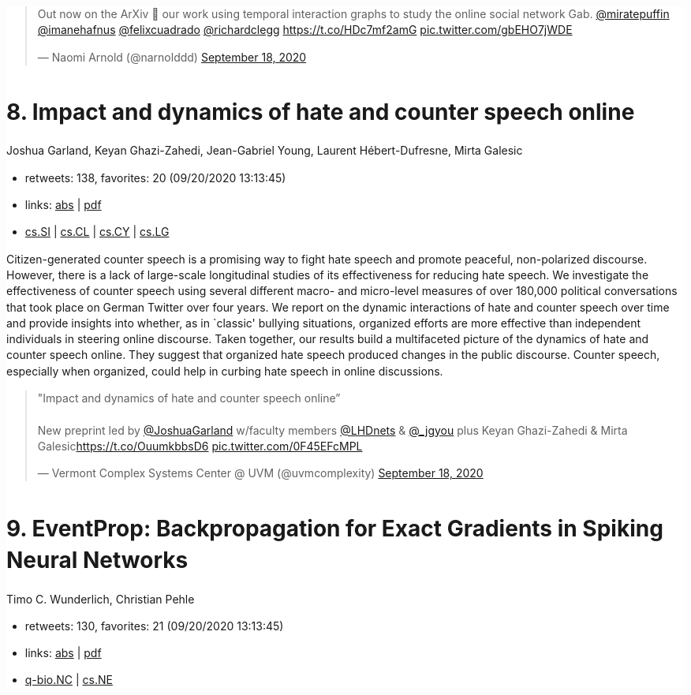 <blockquote class="twitter-tweet"><p lang="en" dir="ltr">Out now on the ArXiv 🎉 our work using temporal interaction graphs to study the online social network Gab. <a href="https://twitter.com/miratepuffin?ref_src=twsrc%5Etfw">@miratepuffin</a> <a href="https://twitter.com/imanehafnus?ref_src=twsrc%5Etfw">@imanehafnus</a> <a href="https://twitter.com/felixcuadrado?ref_src=twsrc%5Etfw">@felixcuadrado</a> <a href="https://twitter.com/richardclegg?ref_src=twsrc%5Etfw">@richardclegg</a> <a href="https://t.co/HDc7mf2amG">https://t.co/HDc7mf2amG</a> <a href="https://t.co/gbEHO7jWDE">pic.twitter.com/gbEHO7jWDE</a></p>&mdash; Naomi Arnold (@narnolddd) <a href="https://twitter.com/narnolddd/status/1306925997682458624?ref_src=twsrc%5Etfw">September 18, 2020</a></blockquote>
<script async src="https://platform.twitter.com/widgets.js" charset="utf-8"></script>




# 8. Impact and dynamics of hate and counter speech online

Joshua Garland, Keyan Ghazi-Zahedi, Jean-Gabriel Young, Laurent Hébert-Dufresne, Mirta Galesic

- retweets: 138, favorites: 20 (09/20/2020 13:13:45)

- links: [abs](https://arxiv.org/abs/2009.08392) | [pdf](https://arxiv.org/pdf/2009.08392)
- [cs.SI](https://arxiv.org/list/cs.SI/recent) | [cs.CL](https://arxiv.org/list/cs.CL/recent) | [cs.CY](https://arxiv.org/list/cs.CY/recent) | [cs.LG](https://arxiv.org/list/cs.LG/recent)

Citizen-generated counter speech is a promising way to fight hate speech and promote peaceful, non-polarized discourse. However, there is a lack of large-scale longitudinal studies of its effectiveness for reducing hate speech. We investigate the effectiveness of counter speech using several different macro- and micro-level measures of over 180,000 political conversations that took place on German Twitter over four years. We report on the dynamic interactions of hate and counter speech over time and provide insights into whether, as in `classic' bullying situations, organized efforts are more effective than independent individuals in steering online discourse. Taken together, our results build a multifaceted picture of the dynamics of hate and counter speech online. They suggest that organized hate speech produced changes in the public discourse. Counter speech, especially when organized, could help in curbing hate speech in online discussions.

<blockquote class="twitter-tweet"><p lang="en" dir="ltr">&quot;Impact and dynamics of hate and counter speech online”<br><br>New preprint led by <a href="https://twitter.com/JoshuaGarland?ref_src=twsrc%5Etfw">@JoshuaGarland</a> w/faculty members <a href="https://twitter.com/LHDnets?ref_src=twsrc%5Etfw">@LHDnets</a> &amp; <a href="https://twitter.com/_jgyou?ref_src=twsrc%5Etfw">@_jgyou</a> plus Keyan Ghazi-Zahedi &amp; Mirta Galesic<a href="https://t.co/OuumkbbsD6">https://t.co/OuumkbbsD6</a> <a href="https://t.co/0F45EFcMPL">pic.twitter.com/0F45EFcMPL</a></p>&mdash; Vermont Complex Systems Center @ UVM (@uvmcomplexity) <a href="https://twitter.com/uvmcomplexity/status/1306952401748930561?ref_src=twsrc%5Etfw">September 18, 2020</a></blockquote>
<script async src="https://platform.twitter.com/widgets.js" charset="utf-8"></script>




# 9. EventProp: Backpropagation for Exact Gradients in Spiking Neural  Networks

Timo C. Wunderlich, Christian Pehle

- retweets: 130, favorites: 21 (09/20/2020 13:13:45)

- links: [abs](https://arxiv.org/abs/2009.08378) | [pdf](https://arxiv.org/pdf/2009.08378)
- [q-bio.NC](https://arxiv.org/list/q-bio.NC/recent) | [cs.NE](https://arxiv.org/list/cs.NE/recent)
